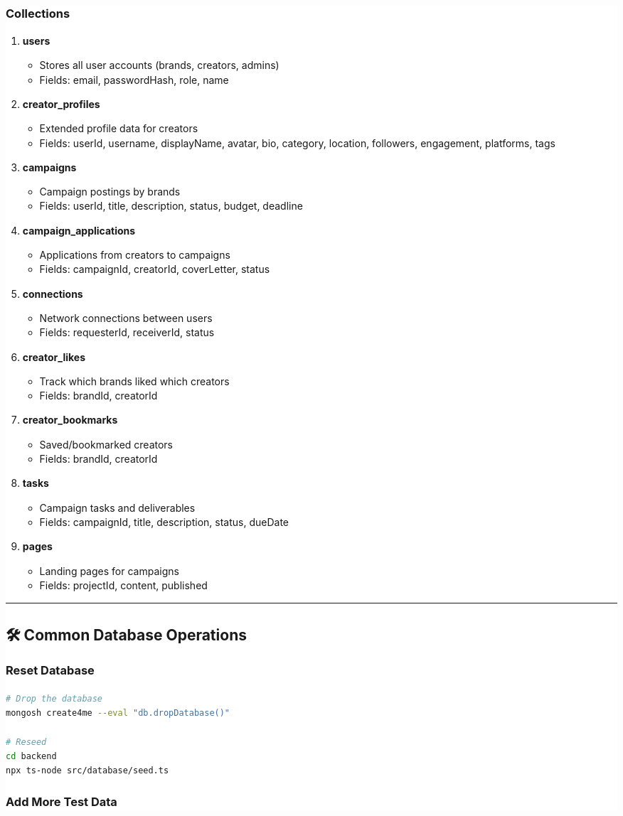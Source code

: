 ### Collections

1. **users**
   - Stores all user accounts (brands, creators, admins)
   - Fields: email, passwordHash, role, name

2. **creator_profiles**
   - Extended profile data for creators
   - Fields: userId, username, displayName, avatar, bio, category, location, followers, engagement, platforms, tags

3. **campaigns**
   - Campaign postings by brands
   - Fields: userId, title, description, status, budget, deadline

4. **campaign_applications**
   - Applications from creators to campaigns
   - Fields: campaignId, creatorId, coverLetter, status

5. **connections**
   - Network connections between users
   - Fields: requesterId, receiverId, status

6. **creator_likes**
   - Track which brands liked which creators
   - Fields: brandId, creatorId

7. **creator_bookmarks**
   - Saved/bookmarked creators
   - Fields: brandId, creatorId

8. **tasks**
   - Campaign tasks and deliverables
   - Fields: campaignId, title, description, status, dueDate

9. **pages**
   - Landing pages for campaigns
   - Fields: projectId, content, published

---

## 🛠️ Common Database Operations

### Reset Database

```bash
# Drop the database
mongosh create4me --eval "db.dropDatabase()"

# Reseed
cd backend
npx ts-node src/database/seed.ts
```

### Add More Test Data
